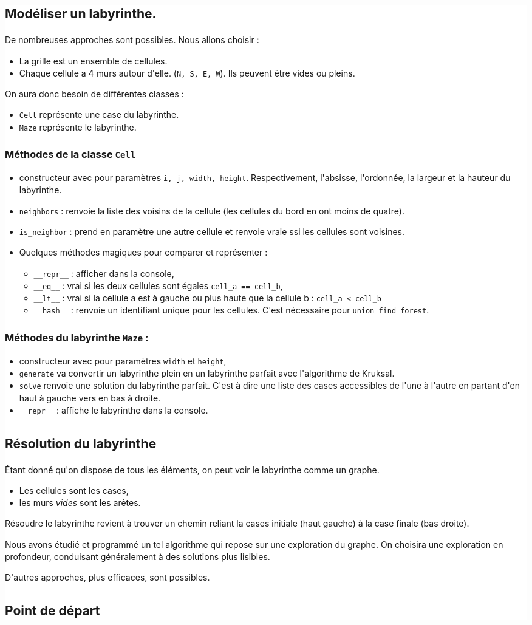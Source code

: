 ## Modéliser un labyrinthe.

De nombreuses approches sont possibles. Nous allons choisir :

* La grille est un ensemble de cellules.
* Chaque cellule a 4 murs autour d'elle. (`N, S, E, W`). Ils peuvent être
  vides ou pleins.

On aura donc besoin de différentes classes :

* `Cell` représente une case du labyrinthe.
* `Maze` représente le labyrinthe.

### Méthodes de la classe `Cell`

* constructeur avec pour paramètres `i, j, width, height`. Respectivement, l'absisse,
  l'ordonnée, la largeur et la hauteur du labyrinthe.
* `neighbors` : renvoie la liste des voisins de la cellule (les cellules du bord en ont moins de quatre).
* `is_neighbor` : prend en paramètre une autre cellule et renvoie vraie ssi les cellules sont voisines.
* Quelques méthodes magiques pour comparer et représenter :

  * `__repr__` : afficher dans la console,
  * `__eq__` : vrai si les deux cellules sont égales `cell_a == cell_b`,
  * `__lt__` : vrai si la cellule a est à gauche ou plus haute que la cellule b : `cell_a < cell_b`
  * `__hash__` : renvoie un identifiant unique pour les cellules. C'est nécessaire pour `union_find_forest`.

### Méthodes du labyrinthe `Maze` :

* constructeur avec pour paramètres `width` et `height`,
* `generate` va convertir un labyrinthe plein en un labyrinthe parfait avec l'algorithme de Kruksal.
* `solve` renvoie une solution du labyrinthe parfait. C'est à dire une liste des cases accessibles
  de l'une à l'autre en partant d'en haut à gauche vers en bas à droite.
* `__repr__` : affiche le labyrinthe dans la console.

## Résolution du labyrinthe

Étant donné qu'on dispose de tous les éléments, on peut voir le labyrinthe comme un graphe.

* Les cellules sont les cases,
* les murs _vides_ sont les arêtes.

Résoudre le labyrinthe revient à trouver un chemin reliant la cases initiale (haut gauche)
à la case finale (bas droite).

Nous avons étudié et programmé un tel algorithme qui repose sur une exploration du graphe.
On choisira une exploration en profondeur, conduisant généralement à des solutions
plus lisibles.

D'autres approches, plus efficaces, sont possibles.

## Point de départ

